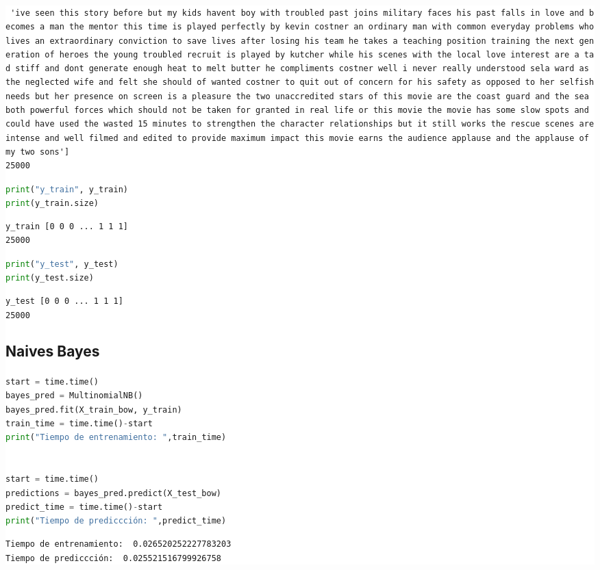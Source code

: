      'ive seen this story before but my kids havent boy with troubled past joins military faces his past falls in love and becomes a man the mentor this time is played perfectly by kevin costner an ordinary man with common everyday problems who lives an extraordinary conviction to save lives after losing his team he takes a teaching position training the next generation of heroes the young troubled recruit is played by kutcher while his scenes with the local love interest are a tad stiff and dont generate enough heat to melt butter he compliments costner well i never really understood sela ward as the neglected wife and felt she should of wanted costner to quit out of concern for his safety as opposed to her selfish needs but her presence on screen is a pleasure the two unaccredited stars of this movie are the coast guard and the sea both powerful forces which should not be taken for granted in real life or this movie the movie has some slow spots and could have used the wasted 15 minutes to strengthen the character relationships but it still works the rescue scenes are intense and well filmed and edited to provide maximum impact this movie earns the audience applause and the applause of my two sons']
    25000



```python
print("y_train", y_train)
print(y_train.size)
```

    y_train [0 0 0 ... 1 1 1]
    25000



```python
print("y_test", y_test)
print(y_test.size)
```

    y_test [0 0 0 ... 1 1 1]
    25000


## Naives Bayes


```python
start = time.time()
bayes_pred = MultinomialNB()
bayes_pred.fit(X_train_bow, y_train)
train_time = time.time()-start
print("Tiempo de entrenamiento: ",train_time)


start = time.time()
predictions = bayes_pred.predict(X_test_bow)
predict_time = time.time()-start
print("Tiempo de prediccción: ",predict_time)
```

    Tiempo de entrenamiento:  0.026520252227783203
    Tiempo de prediccción:  0.025521516799926758


